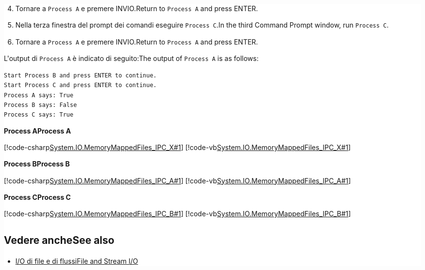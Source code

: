 4. <span data-ttu-id="d2dbf-181">Tornare a `Process A` e premere INVIO.</span><span class="sxs-lookup"><span data-stu-id="d2dbf-181">Return to `Process A` and press ENTER.</span></span>  
  
5. <span data-ttu-id="d2dbf-182">Nella terza finestra del prompt dei comandi eseguire `Process C`.</span><span class="sxs-lookup"><span data-stu-id="d2dbf-182">In the third Command Prompt window, run `Process C`.</span></span>  
  
6. <span data-ttu-id="d2dbf-183">Tornare a `Process A` e premere INVIO.</span><span class="sxs-lookup"><span data-stu-id="d2dbf-183">Return to `Process A` and press ENTER.</span></span>  
  
 <span data-ttu-id="d2dbf-184">L'output di `Process A` è indicato di seguito:</span><span class="sxs-lookup"><span data-stu-id="d2dbf-184">The output of `Process A` is as follows:</span></span>  
  
```console  
Start Process B and press ENTER to continue.  
Start Process C and press ENTER to continue.  
Process A says: True  
Process B says: False  
Process C says: True  
```  
  
 <span data-ttu-id="d2dbf-185">**Process A**</span><span class="sxs-lookup"><span data-stu-id="d2dbf-185">**Process A**</span></span>  
  
 [!code-csharp[System.IO.MemoryMappedFiles_IPC_X#1](../../../samples/snippets/csharp/VS_Snippets_CLR_System/system.io.memorymappedfiles_ipc_x/cs/program.cs#1)]
 [!code-vb[System.IO.MemoryMappedFiles_IPC_X#1](../../../samples/snippets/visualbasic/VS_Snippets_CLR_System/system.io.memorymappedfiles_ipc_x/vb/program.vb#1)]  
  
 <span data-ttu-id="d2dbf-186">**Process B**</span><span class="sxs-lookup"><span data-stu-id="d2dbf-186">**Process B**</span></span>  
  
 [!code-csharp[System.IO.MemoryMappedFiles_IPC_A#1](../../../samples/snippets/csharp/VS_Snippets_CLR_System/system.io.memorymappedfiles_ipc_a/cs/program.cs#1)]
 [!code-vb[System.IO.MemoryMappedFiles_IPC_A#1](../../../samples/snippets/visualbasic/VS_Snippets_CLR_System/system.io.memorymappedfiles_ipc_a/vb/program.vb#1)]  
  
 <span data-ttu-id="d2dbf-187">**Process C**</span><span class="sxs-lookup"><span data-stu-id="d2dbf-187">**Process C**</span></span>  
  
 [!code-csharp[System.IO.MemoryMappedFiles_IPC_B#1](../../../samples/snippets/csharp/VS_Snippets_CLR_System/system.io.memorymappedfiles_ipc_b/cs/program.cs#1)]
 [!code-vb[System.IO.MemoryMappedFiles_IPC_B#1](../../../samples/snippets/visualbasic/VS_Snippets_CLR_System/system.io.memorymappedfiles_ipc_b/vb/program.vb#1)]  
  
## <a name="see-also"></a><span data-ttu-id="d2dbf-188">Vedere anche</span><span class="sxs-lookup"><span data-stu-id="d2dbf-188">See also</span></span>

- [<span data-ttu-id="d2dbf-189">I/O di file e di flussi</span><span class="sxs-lookup"><span data-stu-id="d2dbf-189">File and Stream I/O</span></span>](../../../docs/standard/io/index.md)
